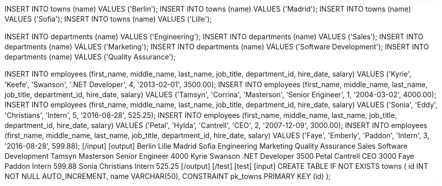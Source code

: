 
INSERT INTO towns (name) VALUES ('Berlin');
INSERT INTO towns (name) VALUES ('Madrid'); 
INSERT INTO towns (name) VALUES ('Sofia');
INSERT INTO towns (name) VALUES ('Lille');

INSERT INTO departments (name) VALUES ('Engineering');
INSERT INTO departments (name) VALUES ('Sales');
INSERT INTO departments (name) VALUES ('Marketing');
INSERT INTO departments (name) VALUES ('Software Development'); 
INSERT INTO departments (name) VALUES ('Quality Assurance');

INSERT INTO employees (first_name, middle_name, last_name, job_title, department_id, hire_date, salary) VALUES ('Kyrie', 'Keefe', 'Swanson', '.NET Developer', 4, '2013-02-01', 3500.00);
INSERT INTO employees (first_name, middle_name, last_name, job_title, department_id, hire_date, salary) VALUES ('Tamsyn', 'Corrina', 'Masterson', 'Senior Engineer', 1, '2004-03-02', 4000.00);
INSERT INTO employees (first_name, middle_name, last_name, job_title, department_id, hire_date, salary) VALUES ('Sonia', 'Eddy', 'Christians', 'Intern', 5, '2016-08-28', 525.25);
INSERT INTO employees (first_name, middle_name, last_name, job_title, department_id, hire_date, salary) VALUES ('Petal', 'Hylda', 'Cantrell', 'CEO', 2, '2007-12-09', 3000.00);
INSERT INTO employees (first_name, middle_name, last_name, job_title, department_id, hire_date, salary) VALUES ('Faye', 'Emberly', 'Paddon', 'Intern', 3, '2016-08-28', 599.88);
[/input]
[output]
Berlin
Lille
Madrid
Sofia
Engineering
Marketing
Quality Assurance
Sales
Software Development
Tamsyn
Masterson
Senior Engineer
4000
Kyrie
Swanson
.NET Developer
3500
Petal
Cantrell
CEO
3000
Faye
Paddon
Intern
599.88
Sonia
Christians
Intern
525.25
[/output]
[/test]
[test]
[input]
CREATE TABLE IF NOT EXISTS towns
(
	id INT NOT NULL AUTO_INCREMENT,
	name VARCHAR(50),
	CONSTRAINT pk_towns PRIMARY KEY (id)
);

